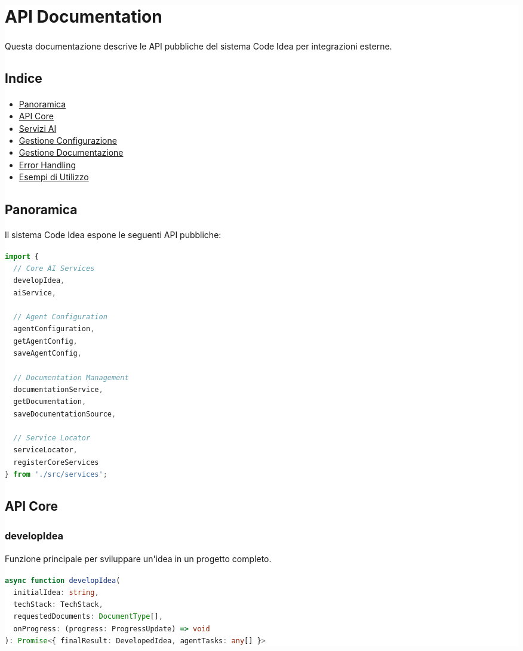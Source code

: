 # API Documentation

Questa documentazione descrive le API pubbliche del sistema Code Idea per integrazioni esterne.

## Indice

- [Panoramica](#panoramica)
- [API Core](#api-core)
- [Servizi AI](#servizi-ai)
- [Gestione Configurazione](#gestione-configurazione)
- [Gestione Documentazione](#gestione-documentazione)
- [Error Handling](#error-handling)
- [Esempi di Utilizzo](#esempi-di-utilizzo)

## Panoramica

Il sistema Code Idea espone le seguenti API pubbliche:

```typescript
import {
  // Core AI Services
  developIdea,
  aiService,

  // Agent Configuration
  agentConfiguration,
  getAgentConfig,
  saveAgentConfig,

  // Documentation Management
  documentationService,
  getDocumentation,
  saveDocumentationSource,

  // Service Locator
  serviceLocator,
  registerCoreServices
} from './src/services';
```

## API Core

### developIdea

Funzione principale per sviluppare un'idea in un progetto completo.

```typescript
async function developIdea(
  initialIdea: string,
  techStack: TechStack,
  requestedDocuments: DocumentType[],
  onProgress: (progress: ProgressUpdate) => void
): Promise<{ finalResult: DevelopedIdea, agentTasks: any[] }>
```
